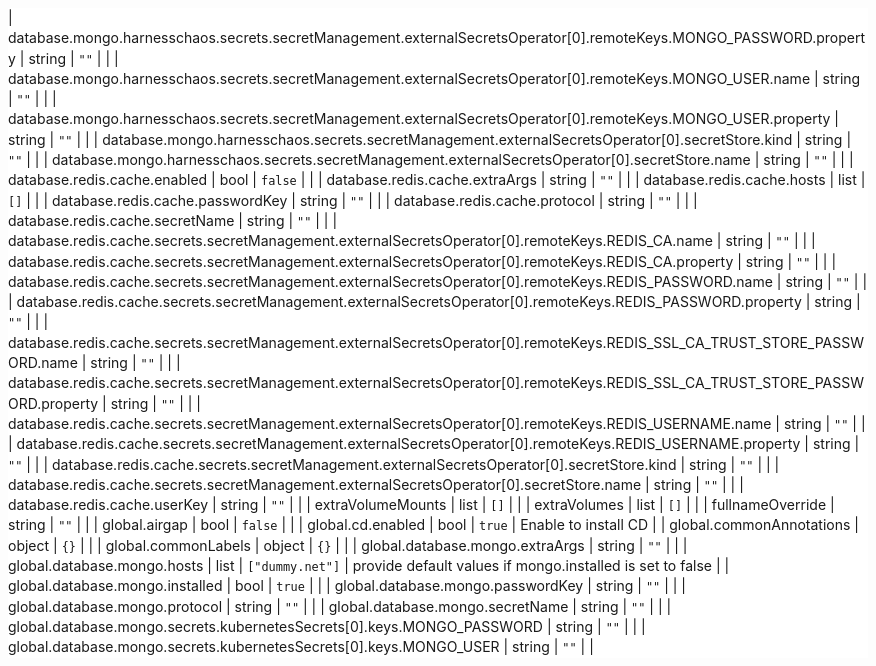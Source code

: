 | database.mongo.harnesschaos.secrets.secretManagement.externalSecretsOperator[0].remoteKeys.MONGO_PASSWORD.property | string | `""` |  |
| database.mongo.harnesschaos.secrets.secretManagement.externalSecretsOperator[0].remoteKeys.MONGO_USER.name | string | `""` |  |
| database.mongo.harnesschaos.secrets.secretManagement.externalSecretsOperator[0].remoteKeys.MONGO_USER.property | string | `""` |  |
| database.mongo.harnesschaos.secrets.secretManagement.externalSecretsOperator[0].secretStore.kind | string | `""` |  |
| database.mongo.harnesschaos.secrets.secretManagement.externalSecretsOperator[0].secretStore.name | string | `""` |  |
| database.redis.cache.enabled | bool | `false` |  |
| database.redis.cache.extraArgs | string | `""` |  |
| database.redis.cache.hosts | list | `[]` |  |
| database.redis.cache.passwordKey | string | `""` |  |
| database.redis.cache.protocol | string | `""` |  |
| database.redis.cache.secretName | string | `""` |  |
| database.redis.cache.secrets.secretManagement.externalSecretsOperator[0].remoteKeys.REDIS_CA.name | string | `""` |  |
| database.redis.cache.secrets.secretManagement.externalSecretsOperator[0].remoteKeys.REDIS_CA.property | string | `""` |  |
| database.redis.cache.secrets.secretManagement.externalSecretsOperator[0].remoteKeys.REDIS_PASSWORD.name | string | `""` |  |
| database.redis.cache.secrets.secretManagement.externalSecretsOperator[0].remoteKeys.REDIS_PASSWORD.property | string | `""` |  |
| database.redis.cache.secrets.secretManagement.externalSecretsOperator[0].remoteKeys.REDIS_SSL_CA_TRUST_STORE_PASSWORD.name | string | `""` |  |
| database.redis.cache.secrets.secretManagement.externalSecretsOperator[0].remoteKeys.REDIS_SSL_CA_TRUST_STORE_PASSWORD.property | string | `""` |  |
| database.redis.cache.secrets.secretManagement.externalSecretsOperator[0].remoteKeys.REDIS_USERNAME.name | string | `""` |  |
| database.redis.cache.secrets.secretManagement.externalSecretsOperator[0].remoteKeys.REDIS_USERNAME.property | string | `""` |  |
| database.redis.cache.secrets.secretManagement.externalSecretsOperator[0].secretStore.kind | string | `""` |  |
| database.redis.cache.secrets.secretManagement.externalSecretsOperator[0].secretStore.name | string | `""` |  |
| database.redis.cache.userKey | string | `""` |  |
| extraVolumeMounts | list | `[]` |  |
| extraVolumes | list | `[]` |  |
| fullnameOverride | string | `""` |  |
| global.airgap | bool | `false` |  |
| global.cd.enabled | bool | `true` | Enable to install CD |
| global.commonAnnotations | object | `{}` |  |
| global.commonLabels | object | `{}` |  |
| global.database.mongo.extraArgs | string | `""` |  |
| global.database.mongo.hosts | list | `["dummy.net"]` | provide default values if mongo.installed is set to false |
| global.database.mongo.installed | bool | `true` |  |
| global.database.mongo.passwordKey | string | `""` |  |
| global.database.mongo.protocol | string | `""` |  |
| global.database.mongo.secretName | string | `""` |  |
| global.database.mongo.secrets.kubernetesSecrets[0].keys.MONGO_PASSWORD | string | `""` |  |
| global.database.mongo.secrets.kubernetesSecrets[0].keys.MONGO_USER | string | `""` |  |